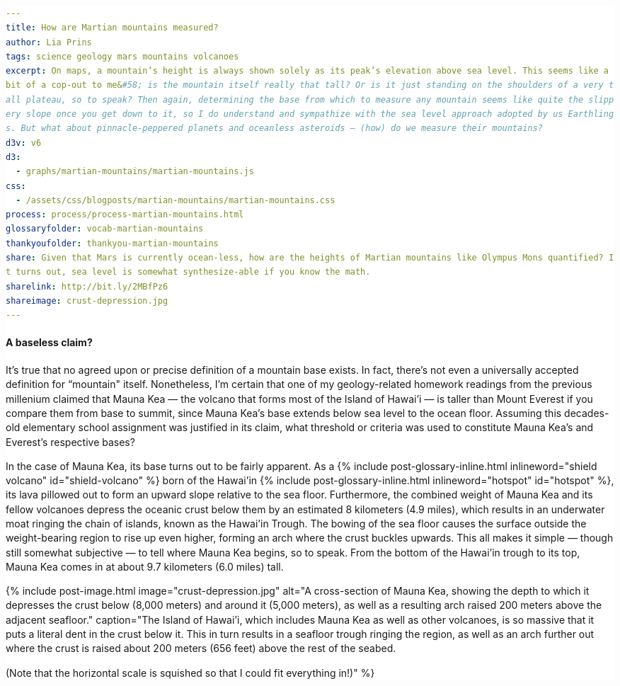 ```yaml
---
title: How are Martian mountains measured?
author: Lia Prins
tags: science geology mars mountains volcanoes
excerpt: On maps, a mountain’s height is always shown solely as its peak’s elevation above sea level. This seems like a bit of a cop-out to me&#58; is the mountain itself really that tall? Or is it just standing on the shoulders of a very tall plateau, so to speak? Then again, determining the base from which to measure any mountain seems like quite the slippery slope once you get down to it, so I do understand and sympathize with the sea level approach adopted by us Earthlings. But what about pinnacle-peppered planets and oceanless asteroids — (how) do we measure their mountains?
d3v: v6
d3:
  - graphs/martian-mountains/martian-mountains.js
css:
  - /assets/css/blogposts/martian-mountains/martian-mountains.css
process: process/process-martian-mountains.html
glossaryfolder: vocab-martian-mountains
thankyoufolder: thankyou-martian-mountains
share: Given that Mars is currently ocean-less, how are the heights of Martian mountains like Olympus Mons quantified? It turns out, sea level is somewhat synthesize-able if you know the math.
sharelink: http://bit.ly/2MBfPz6
shareimage: crust-depression.jpg
---
```


#### A baseless claim?

It’s true that no agreed upon or precise definition of a mountain base exists. In fact, there’s not even a universally accepted definition for “mountain" itself. Nonetheless, I’m certain that one of my geology-related homework readings from the previous millenium claimed that Mauna Kea — the volcano that forms most of the Island of Hawai’i — is taller than Mount Everest if you compare them from base to summit, since Mauna Kea’s base extends below sea level to the ocean floor. Assuming this decades-old elementary school assignment was justified in its claim, what threshold or criteria was used to constitute Mauna Kea’s and Everest’s respective bases?

In the case of Mauna Kea, its base turns out to be fairly apparent. As a {% include post-glossary-inline.html inlineword="shield volcano" id="shield-volcano" %} born of the Hawai’in {% include post-glossary-inline.html inlineword="hotspot" id="hotspot" %}, its lava pillowed out to form an upward slope relative to the sea floor. Furthermore, the combined weight of Mauna Kea and its fellow volcanoes depress the oceanic crust below them by an estimated 8 kilometers (4.9 miles), which results in an underwater moat ringing the chain of islands, known as the Hawai’in Trough. The bowing of the sea floor causes the surface outside the weight-bearing region to rise up even higher, forming an arch where the crust buckles upwards. This all makes it simple — though still somewhat subjective — to tell where Mauna Kea begins, so to speak. From the bottom of the Hawai’in trough to its top, Mauna Kea comes in at about 9.7 kilometers (6.0 miles) tall.

{% include post-image.html image="crust-depression.jpg" alt="A cross-section of Mauna Kea, showing the depth to which it depresses the crust below (8,000 meters) and around it (5,000 meters), as well as a resulting arch raised 200 meters above the adjacent seafloor." caption="The Island of Hawai’i, which includes Mauna Kea as well as other volcanoes, is so massive that it puts a literal dent in the crust below it. This in turn results in a seafloor trough ringing the region, as well as an arch further out where the crust is raised about 200 meters (656 feet) above the rest of the seabed.<p class='figcaptionspacer'></p>(Note that the horizontal scale is squished so that I could fit everything in!)" %}
